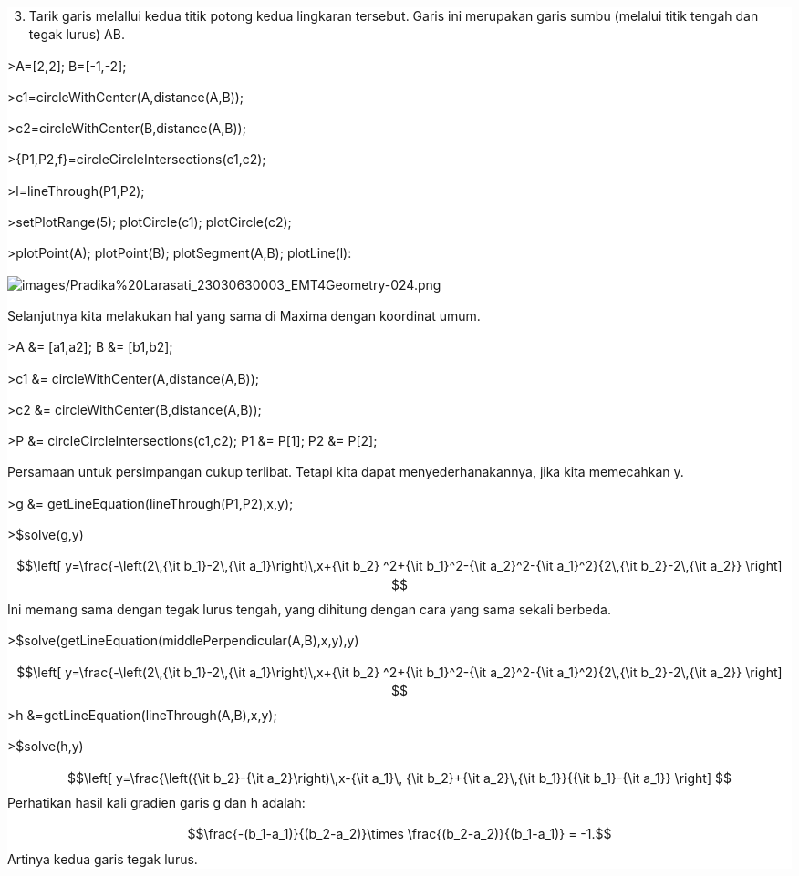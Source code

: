 
3. Tarik garis melallui kedua titik potong kedua lingkaran tersebut. Garis ini merupakan
garis sumbu (melalui titik tengah dan tegak lurus) AB.


\>A=[2,2]; B=[-1,-2];

\>c1=circleWithCenter(A,distance(A,B));

\>c2=circleWithCenter(B,distance(A,B));

\>{P1,P2,f}=circleCircleIntersections(c1,c2);

\>l=lineThrough(P1,P2);

\>setPlotRange(5); plotCircle(c1); plotCircle(c2);

\>plotPoint(A); plotPoint(B); plotSegment(A,B); plotLine(l):


![images/Pradika%20Larasati_23030630003_EMT4Geometry-024.png](images/Pradika%20Larasati_23030630003_EMT4Geometry-024.png)

Selanjutnya kita melakukan hal yang sama di Maxima dengan koordinat
umum.


\>A &= [a1,a2]; B &= [b1,b2];  

\>c1 &= circleWithCenter(A,distance(A,B));

\>c2 &= circleWithCenter(B,distance(A,B));

\>P &= circleCircleIntersections(c1,c2); P1 &= P[1]; P2 &= P[2];


Persamaan untuk persimpangan cukup terlibat. Tetapi kita dapat
menyederhanakannya, jika kita memecahkan y.


\>g &= getLineEquation(lineThrough(P1,P2),x,y);

\>$solve(g,y)


$$\left[ y=\frac{-\left(2\,{\it b_1}-2\,{\it a_1}\right)\,x+{\it b_2}  ^2+{\it b_1}^2-{\it a_2}^2-{\it a_1}^2}{2\,{\it b_2}-2\,{\it a_2}}   \right] $$Ini memang sama dengan tegak lurus tengah, yang dihitung dengan cara
yang sama sekali berbeda.


\>$solve(getLineEquation(middlePerpendicular(A,B),x,y),y)


$$\left[ y=\frac{-\left(2\,{\it b_1}-2\,{\it a_1}\right)\,x+{\it b_2}  ^2+{\it b_1}^2-{\it a_2}^2-{\it a_1}^2}{2\,{\it b_2}-2\,{\it a_2}}   \right] $$\>h &=getLineEquation(lineThrough(A,B),x,y);

\>$solve(h,y)


$$\left[ y=\frac{\left({\it b_2}-{\it a_2}\right)\,x-{\it a_1}\,  {\it b_2}+{\it a_2}\,{\it b_1}}{{\it b_1}-{\it a_1}} \right] $$Perhatikan hasil kali gradien garis g dan h adalah:


$$\frac{-(b_1-a_1)}{(b_2-a_2)}\times \frac{(b_2-a_2)}{(b_1-a_1)} = -1.$$Artinya kedua garis tegak lurus.
